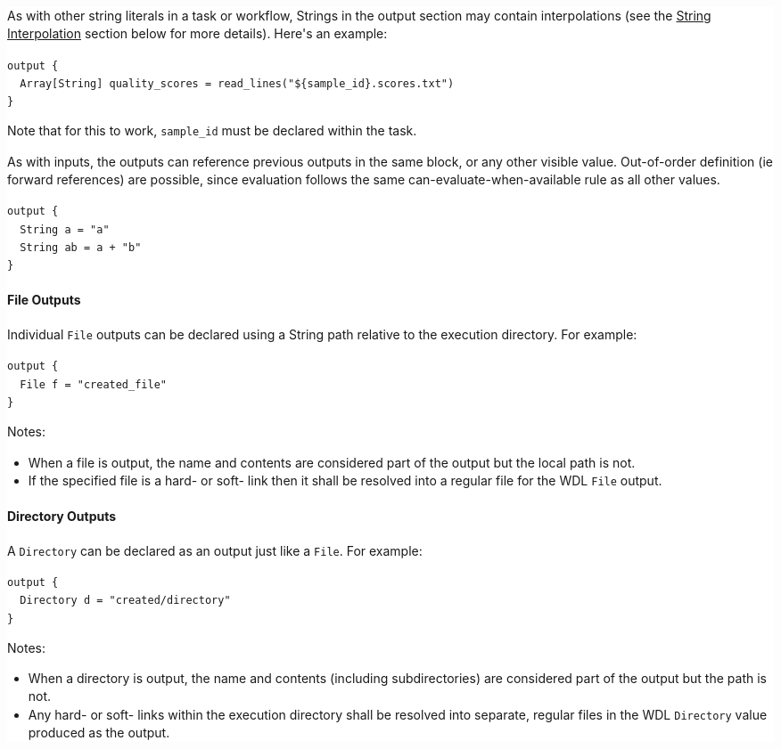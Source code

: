 As with other string literals in a task or workflow, Strings in the output section may contain interpolations (see the [String Interpolation](#string-interpolation) section below for more details). Here's an example:

```wdl
output {
  Array[String] quality_scores = read_lines("${sample_id}.scores.txt")
}
```

Note that for this to work, `sample_id` must be declared within the task.

As with inputs, the outputs can reference previous outputs in the same block, or any other visible value.
Out-of-order definition (ie forward references) are possible, since evaluation follows the same can-evaluate-when-available rule
as all other values.

```wdl
output {
  String a = "a"
  String ab = a + "b"
}
```

#### File Outputs

Individual `File` outputs can be declared using a String path relative to the execution directory. For example:

```wdl
output {
  File f = "created_file"
}
```

Notes:

* When a file is output, the name and contents are considered part of the output but the local path is not.
* If the specified file is a hard- or soft- link then it shall be resolved into a regular file for the WDL `File` output.

#### Directory Outputs

A `Directory` can be declared as an output just like a `File`. For example:

```wdl
output {
  Directory d = "created/directory"
}
```

Notes:

* When a directory is output, the name and contents (including subdirectories) are considered part of the output but the path is not.
* Any hard- or soft- links within the execution directory shall be resolved into separate, regular files in the WDL `Directory` value produced as the output.
